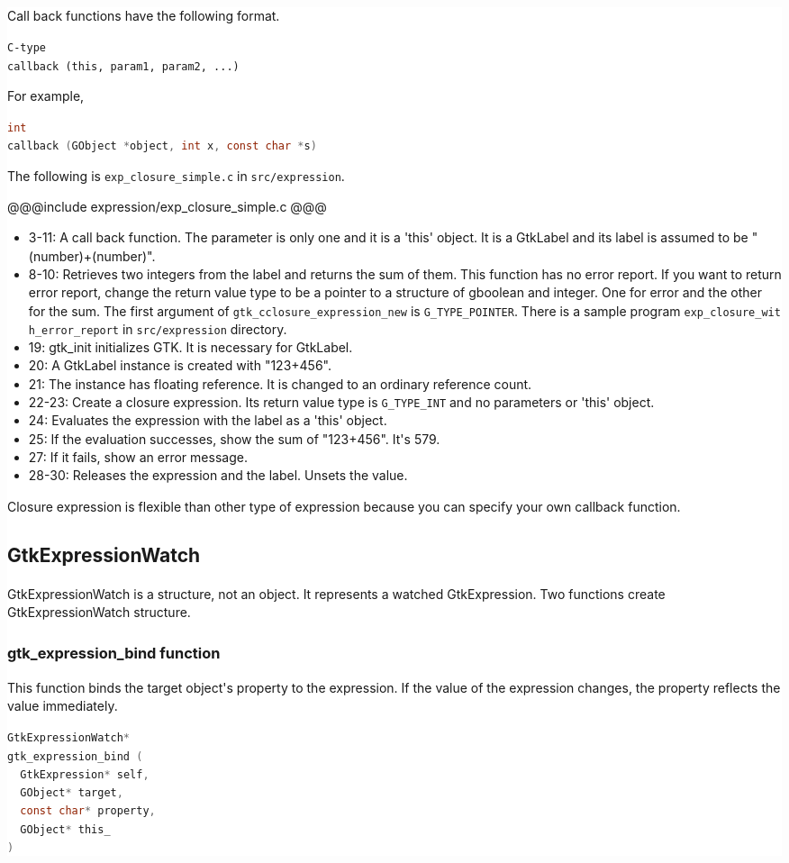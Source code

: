 Call back functions have the following format.

~~~
C-type
callback (this, param1, param2, ...)
~~~

For example,

~~~C
int
callback (GObject *object, int x, const char *s)
~~~

The following is `exp_closure_simple.c` in `src/expression`.

@@@include
expression/exp_closure_simple.c
@@@

- 3-11: A call back function.
The parameter is only one and it is a 'this' object.
It is a GtkLabel and its label is assumed to be "(number)+(number)".
- 8-10: Retrieves two integers from the label and returns the sum of them.
This function has no error report.
If you want to return error report, change the return value type to be a pointer to a structure of gboolean and integer.
One for error and the other for the sum.
The first argument of `gtk_cclosure_expression_new` is `G_TYPE_POINTER`.
There is a sample program `exp_closure_with_error_report` in `src/expression` directory.
- 19: gtk\_init initializes GTK. It is necessary for GtkLabel.
- 20: A GtkLabel instance is created with "123+456".
- 21: The instance has floating reference. It is changed to an ordinary reference count.
- 22-23: Create a closure expression. Its return value type is `G_TYPE_INT` and no parameters or 'this' object.
- 24: Evaluates the expression with the label as a 'this' object.
- 25: If the evaluation successes, show the sum of "123+456". It's 579.
- 27: If it fails, show an error message.
- 28-30: Releases the expression and the label. Unsets the value.

Closure expression is flexible than other type of expression because you can specify your own callback function.

## GtkExpressionWatch

GtkExpressionWatch is a structure, not an object.
It represents a watched GtkExpression.
Two functions create GtkExpressionWatch structure.

### gtk\_expression\_bind function

This function binds the target object's property to the expression.
If the value of the expression changes, the property reflects the value immediately.

~~~C
GtkExpressionWatch*
gtk_expression_bind (
  GtkExpression* self,
  GObject* target,
  const char* property,
  GObject* this_
)
~~~
